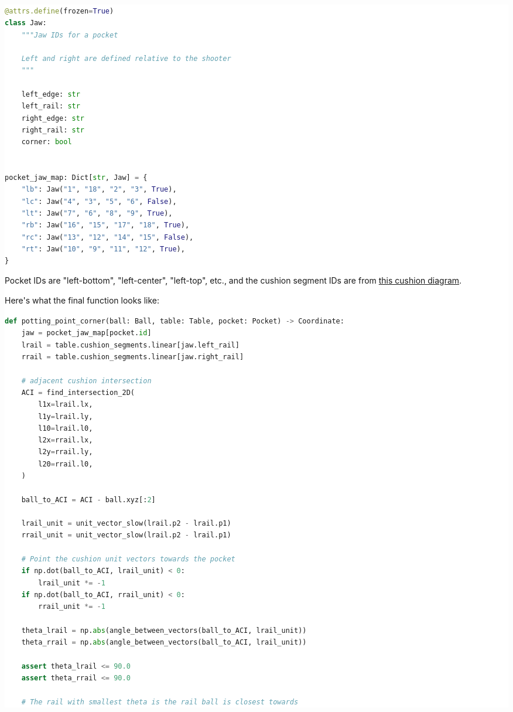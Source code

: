 ```python
@attrs.define(frozen=True)
class Jaw:
    """Jaw IDs for a pocket

    Left and right are defined relative to the shooter
    """

    left_edge: str
    left_rail: str
    right_edge: str
    right_rail: str
    corner: bool


pocket_jaw_map: Dict[str, Jaw] = {
    "lb": Jaw("1", "18", "2", "3", True),
    "lc": Jaw("4", "3", "5", "6", False),
    "lt": Jaw("7", "6", "8", "9", True),
    "rb": Jaw("16", "15", "17", "18", True),
    "rc": Jaw("13", "12", "14", "15", False),
    "rt": Jaw("10", "9", "11", "12", True),
}
```

Pocket IDs are "left-bottom", "left-center", "left-top", etc., and the cushion segment IDs are from [this cushion diagram](https://ekiefl.github.io/2020/12/20/pooltool-alg/#ball-cushion-collision-times).

Here's what the final function looks like:

```python
def potting_point_corner(ball: Ball, table: Table, pocket: Pocket) -> Coordinate:
    jaw = pocket_jaw_map[pocket.id]
    lrail = table.cushion_segments.linear[jaw.left_rail]
    rrail = table.cushion_segments.linear[jaw.right_rail]

    # adjacent cushion intersection
    ACI = find_intersection_2D(
        l1x=lrail.lx,
        l1y=lrail.ly,
        l10=lrail.l0,
        l2x=rrail.lx,
        l2y=rrail.ly,
        l20=rrail.l0,
    )

    ball_to_ACI = ACI - ball.xyz[:2]

    lrail_unit = unit_vector_slow(lrail.p2 - lrail.p1)
    rrail_unit = unit_vector_slow(lrail.p2 - lrail.p1)

    # Point the cushion unit vectors towards the pocket
    if np.dot(ball_to_ACI, lrail_unit) < 0:
        lrail_unit *= -1
    if np.dot(ball_to_ACI, rrail_unit) < 0:
        rrail_unit *= -1

    theta_lrail = np.abs(angle_between_vectors(ball_to_ACI, lrail_unit))
    theta_rrail = np.abs(angle_between_vectors(ball_to_ACI, lrail_unit))

    assert theta_lrail <= 90.0
    assert theta_rrail <= 90.0

    # The rail with smallest theta is the rail ball is closest towards
```
